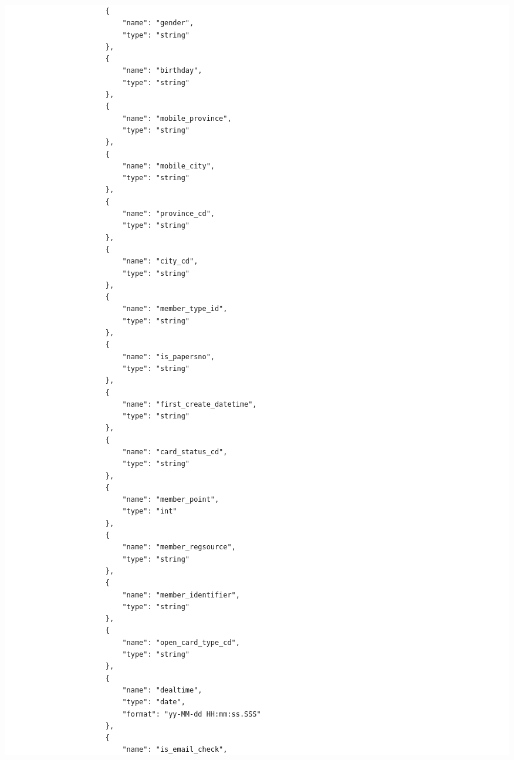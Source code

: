 ```
                        {
                            "name": "gender",
                            "type": "string"
                        },
                        {
                            "name": "birthday",
                            "type": "string"
                        },
                        {
                            "name": "mobile_province",
                            "type": "string"
                        },
                        {
                            "name": "mobile_city",
                            "type": "string"
                        },
                        {
                            "name": "province_cd",
                            "type": "string"
                        },
                        {
                            "name": "city_cd",
                            "type": "string"
                        },
                        {
                            "name": "member_type_id",
                            "type": "string"
                        },
                        {
                            "name": "is_papersno",
                            "type": "string"
                        },
                        {
                            "name": "first_create_datetime",
                            "type": "string"
                        },
                        {
                            "name": "card_status_cd",
                            "type": "string"
                        },
                        {
                            "name": "member_point",
                            "type": "int"
                        },
                        {
                            "name": "member_regsource",
                            "type": "string"
                        },
                        {
                            "name": "member_identifier",
                            "type": "string"
                        },
                        {
                            "name": "open_card_type_cd",
                            "type": "string"
                        },
                        {
                            "name": "dealtime",
                            "type": "date",
                            "format": "yy-MM-dd HH:mm:ss.SSS"
                        },
                        {
                            "name": "is_email_check",
```
